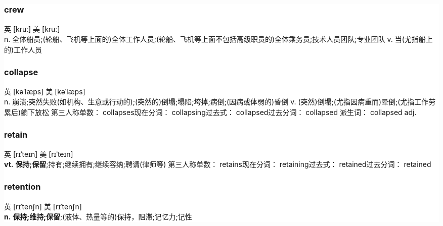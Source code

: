 ### crew

英 [kruː]   美 [kruː]  
n.
全体船员;(轮船、飞机等上面的)全体工作人员;(轮船、飞机等上面不包括高级职员的)全体乘务员;技术人员团队;专业团队
v.
当(尤指船上的)工作人员

### collapse

英 [kəˈlæps]   美 [kəˈlæps]  
n.
崩溃;突然失败(如机构、生意或行动的);(突然的)倒塌;塌陷;垮掉;病倒;(因病或体弱的)昏倒
v.
(突然)倒塌;(尤指因病重而)晕倒;(尤指工作劳累后)躺下放松
第三人称单数： collapses现在分词： collapsing过去式： collapsed过去分词： collapsed
派生词： collapsed adj.



### retain

英 [rɪˈteɪn]   美 [rɪˈteɪn]  
**vt.**
**保持;保留**;持有;继续拥有;继续容纳;聘请(律师等)
第三人称单数： retains现在分词： retaining过去式： retained过去分词： retained

### retention

英 [rɪˈtenʃn]   美 [rɪˈtenʃn]  
**n.**
**保持;维持;保留**;(液体、热量等的)保持，阻滞;记忆力;记性
